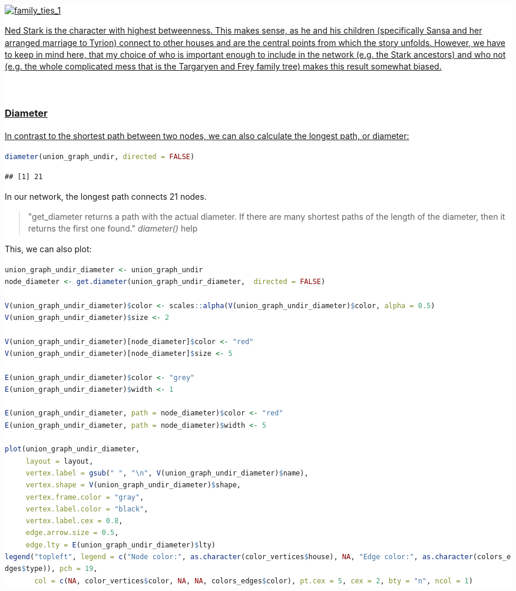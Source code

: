 <a href="got_final_files/family_tree_GoT_betweenness.pdf"><img border="0" alt="family_ties_1" src="got_final_files/figure-markdown_github/unnamed-chunk-21-1.png" width="500" height="500">


Ned Stark is the character with highest betweenness. This makes sense, as he and his children (specifically Sansa and her arranged marriage to Tyrion) connect to other houses and are the central points from which the story unfolds. However, we have to keep in mind here, that my choice of who is important enough to include in the network (e.g. the Stark ancestors) and who not (e.g. the whole complicated mess that is the Targaryen and Frey family tree) makes this result somewhat biased.

<br>

### Diameter

In contrast to the shortest path between two nodes, we can also calculate the longest path, or diameter:

``` r
diameter(union_graph_undir, directed = FALSE)
```

    ## [1] 21

In our network, the longest path connects 21 nodes.

> "get\_diameter returns a path with the actual diameter. If there are many shortest paths of the length of the diameter, then it returns the first one found." *diameter()* help

This, we can also plot:

``` r
union_graph_undir_diameter <- union_graph_undir
node_diameter <- get.diameter(union_graph_undir_diameter,  directed = FALSE)

V(union_graph_undir_diameter)$color <- scales::alpha(V(union_graph_undir_diameter)$color, alpha = 0.5)
V(union_graph_undir_diameter)$size <- 2

V(union_graph_undir_diameter)[node_diameter]$color <- "red"
V(union_graph_undir_diameter)[node_diameter]$size <- 5

E(union_graph_undir_diameter)$color <- "grey"
E(union_graph_undir_diameter)$width <- 1

E(union_graph_undir_diameter, path = node_diameter)$color <- "red"
E(union_graph_undir_diameter, path = node_diameter)$width <- 5

plot(union_graph_undir_diameter,
     layout = layout,
     vertex.label = gsub(" ", "\n", V(union_graph_undir_diameter)$name),
     vertex.shape = V(union_graph_undir_diameter)$shape,
     vertex.frame.color = "gray", 
     vertex.label.color = "black", 
     vertex.label.cex = 0.8,
     edge.arrow.size = 0.5,
     edge.lty = E(union_graph_undir_diameter)$lty)
legend("topleft", legend = c("Node color:", as.character(color_vertices$house), NA, "Edge color:", as.character(colors_edges$type)), pch = 19,
       col = c(NA, color_vertices$color, NA, NA, colors_edges$color), pt.cex = 5, cex = 2, bty = "n", ncol = 1)
```
